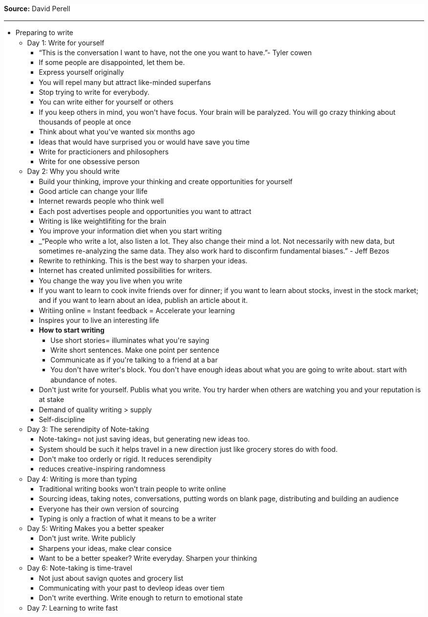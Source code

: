**Source:** David Perell
 
----
- Preparing to write
	- Day 1: Write for yourself
		- “This is the conversation I want to have, not the one you want to have.”- Tyler cowen
		- If some people are disappointed, let them be.
		- Express yourself originally
		- You will repel many but attract like-minded superfans
		- Stop trying to write for everybody.
		- You can write either for yourself or others
		- If you keep others in mind, you won't have focus. Your brain will be paralyzed. You will go crazy thinking about thousands of people at once
		- Think about what you've wanted six months ago
		- Ideas that would have surprised you or would have save you time
		- Write for practicioners and philosophers
		- Write for one obsessive person
	- Day 2: Why you should write
		- Build your thinking, improve your thinking and create opportunities for yourself
		- Good article can change your llife
		- Internet rewards people who think well
		- Each post advertises people and opportunities you want to attract
		- Writing is like weightlifiting for the brain
		- You improve your information diet when you start writing
		- _“People who write a lot, also listen a lot. They also change their mind a lot. Not necessarily with new data, but sometimes re-analyzing the same data. They also work hard to disconfirm fundamental biases.” - Jeff Bezos
		- Rewrite to rethinking. This is the best way to sharpen your ideas.
		- Internet has created unlimited possibilities for writers. 
		- You change the way you live when you write
		- If you want to learn to cook invite friends over for dinner; if you want to learn about stocks, invest in the stock market; and if you want to learn about an idea, publish an article about it.
		- Writiing online = Instant feedback = Accelerate your learning
		- Inspires your to live an interesting life
		- **How to start writing**
			- Use short stories= illuminates what you're saying
			- Write short sentences. Make one point per sentence
			- Communicate as if you're talking to a friend at a bar
			- You don't have writer's block. You don't have enough ideas about what you are going to write about. start with abundance of notes.
		- Don't just write for yourself. Publis what you write. You try harder when others are watching you and your reputation is at stake
		- Demand of quality writing > supply
		- Self-discipline
	- Day 3: The serendipity of Note-taking
		- Note-taking= not just saving ideas, but generating new ideas too.
		- System should be such it helps travel in a new direction just like grocery stores do with food.
		- Don't make too orderly or rigid. It reduces serendipity
		- reduces creative-inspiring randomness
	- Day 4: Writing is more than typing
		- Traditional writing books won't train people to write online
		- Sourcing ideas, taking notes, conversations, putting words on blank page, distributing and building an audience
		- Everyone has their own version of sourcing
		- Typing is only a fraction of what it means to be a writer
	- Day 5: Writing Makes you a better speaker
		- Don't just write. Write publicly
		- Sharpens your ideas, make clear consice
		- Want to be a better speaker? Write everyday. Sharpen your thinking
	- Day 6: Note-taking is time-travel
		- Not just about savign quotes and grocery list
		- Communicating with your past to devleop ideas over tiem
		- Don't write everthing. Write enough to return to emotional state
	- Day 7: Learning to write fast